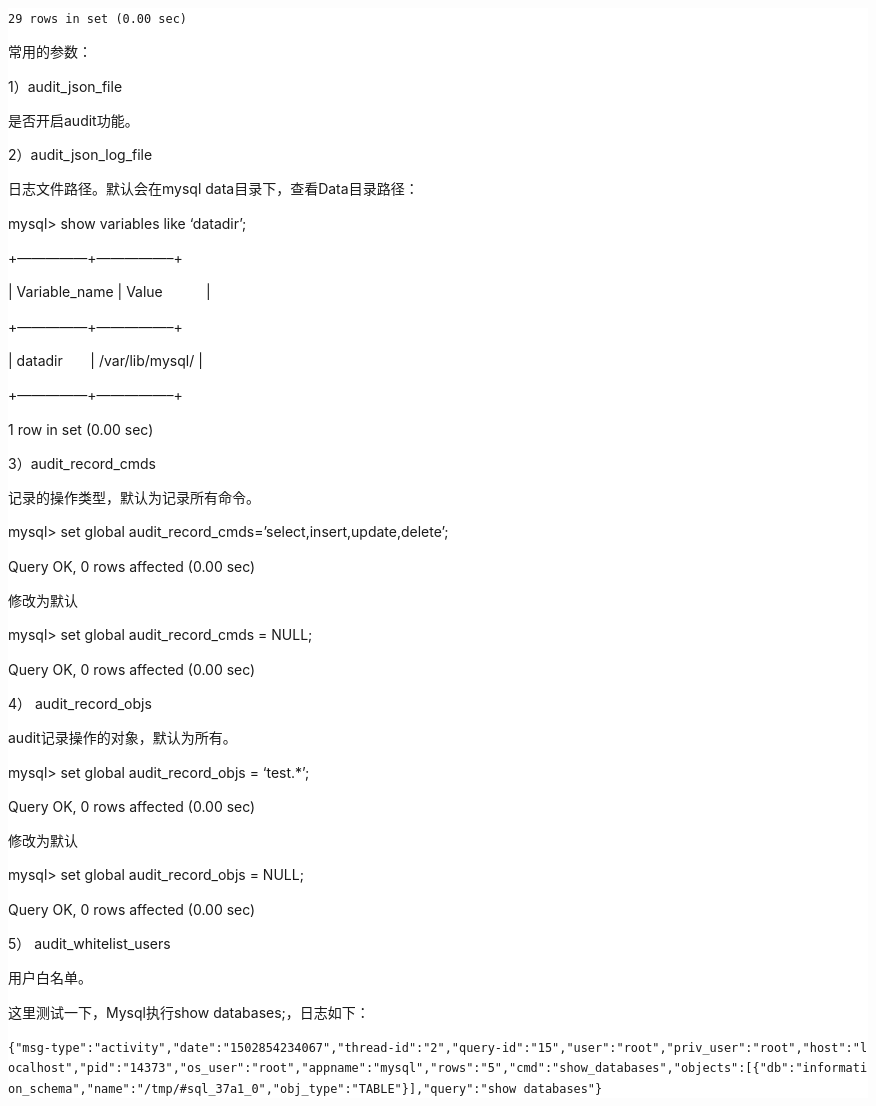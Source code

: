 ```
29 rows in set (0.00 sec)
```

常用的参数：

1）audit\_json\_file

是否开启audit功能。

2）audit\_json\_log\_file

日志文件路径。默认会在mysql data目录下，查看Data目录路径：

mysql&gt; show variables like ‘datadir’;

+—————+—————–+

\| Variable\_name \| Value           \|

+—————+—————–+

\| datadir       \| /var/lib/mysql/ \|

+—————+—————–+

1 row in set \(0.00 sec\)

3）audit\_record\_cmds

记录的操作类型，默认为记录所有命令。

mysql&gt; set global audit\_record\_cmds=’select,insert,update,delete’;

Query OK, 0 rows affected \(0.00 sec\)

修改为默认

mysql&gt; set global audit\_record\_cmds = NULL;

Query OK, 0 rows affected \(0.00 sec\)

4） audit\_record\_objs

audit记录操作的对象，默认为所有。

mysql&gt; set global audit\_record\_objs = ‘test.\*’;

Query OK, 0 rows affected \(0.00 sec\)

修改为默认

mysql&gt; set global audit\_record\_objs = NULL;

Query OK, 0 rows affected \(0.00 sec\)

5） audit\_whitelist\_users

用户白名单。



这里测试一下，Mysql执行show databases;，日志如下：

```
{"msg-type":"activity","date":"1502854234067","thread-id":"2","query-id":"15","user":"root","priv_user":"root","host":"localhost","pid":"14373","os_user":"root","appname":"mysql","rows":"5","cmd":"show_databases","objects":[{"db":"information_schema","name":"/tmp/#sql_37a1_0","obj_type":"TABLE"}],"query":"show databases"}
```
